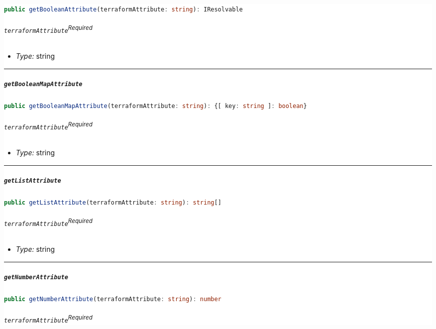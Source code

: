 ```typescript
public getBooleanAttribute(terraformAttribute: string): IResolvable
```

###### `terraformAttribute`<sup>Required</sup> <a name="terraformAttribute" id="@cdktf/provider-pagerduty.serviceCustomField.ServiceCustomFieldFieldOptionOutputReference.getBooleanAttribute.parameter.terraformAttribute"></a>

- *Type:* string

---

##### `getBooleanMapAttribute` <a name="getBooleanMapAttribute" id="@cdktf/provider-pagerduty.serviceCustomField.ServiceCustomFieldFieldOptionOutputReference.getBooleanMapAttribute"></a>

```typescript
public getBooleanMapAttribute(terraformAttribute: string): {[ key: string ]: boolean}
```

###### `terraformAttribute`<sup>Required</sup> <a name="terraformAttribute" id="@cdktf/provider-pagerduty.serviceCustomField.ServiceCustomFieldFieldOptionOutputReference.getBooleanMapAttribute.parameter.terraformAttribute"></a>

- *Type:* string

---

##### `getListAttribute` <a name="getListAttribute" id="@cdktf/provider-pagerduty.serviceCustomField.ServiceCustomFieldFieldOptionOutputReference.getListAttribute"></a>

```typescript
public getListAttribute(terraformAttribute: string): string[]
```

###### `terraformAttribute`<sup>Required</sup> <a name="terraformAttribute" id="@cdktf/provider-pagerduty.serviceCustomField.ServiceCustomFieldFieldOptionOutputReference.getListAttribute.parameter.terraformAttribute"></a>

- *Type:* string

---

##### `getNumberAttribute` <a name="getNumberAttribute" id="@cdktf/provider-pagerduty.serviceCustomField.ServiceCustomFieldFieldOptionOutputReference.getNumberAttribute"></a>

```typescript
public getNumberAttribute(terraformAttribute: string): number
```

###### `terraformAttribute`<sup>Required</sup> <a name="terraformAttribute" id="@cdktf/provider-pagerduty.serviceCustomField.ServiceCustomFieldFieldOptionOutputReference.getNumberAttribute.parameter.terraformAttribute"></a>
